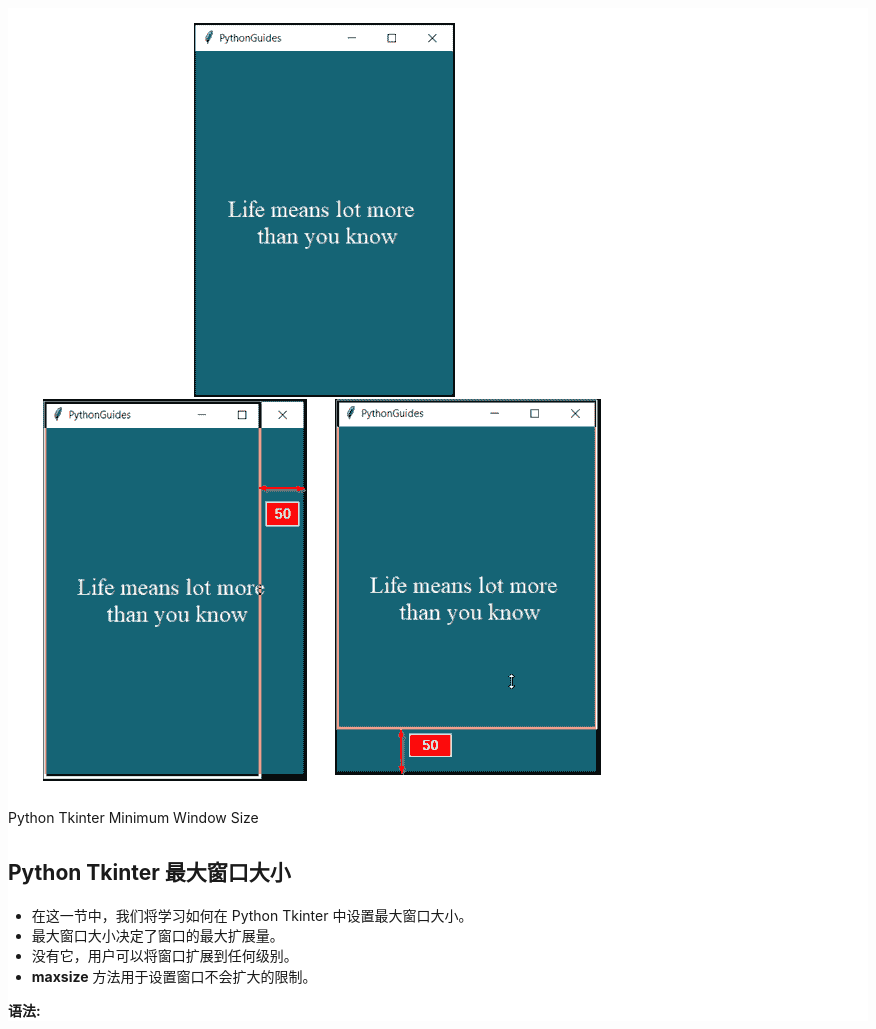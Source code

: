 ![python tkinter window minsize](img/638b5491dd66e73eae43cd0b09bf1d77.png "python tkinter window minsize")

Python Tkinter Minimum Window Size

## Python Tkinter 最大窗口大小

*   在这一节中，我们将学习如何在 Python Tkinter 中设置最大窗口大小。
*   最大窗口大小决定了窗口的最大扩展量。
*   没有它，用户可以将窗口扩展到任何级别。
*   **maxsize** 方法用于设置窗口不会扩大的限制。

**语法:**

